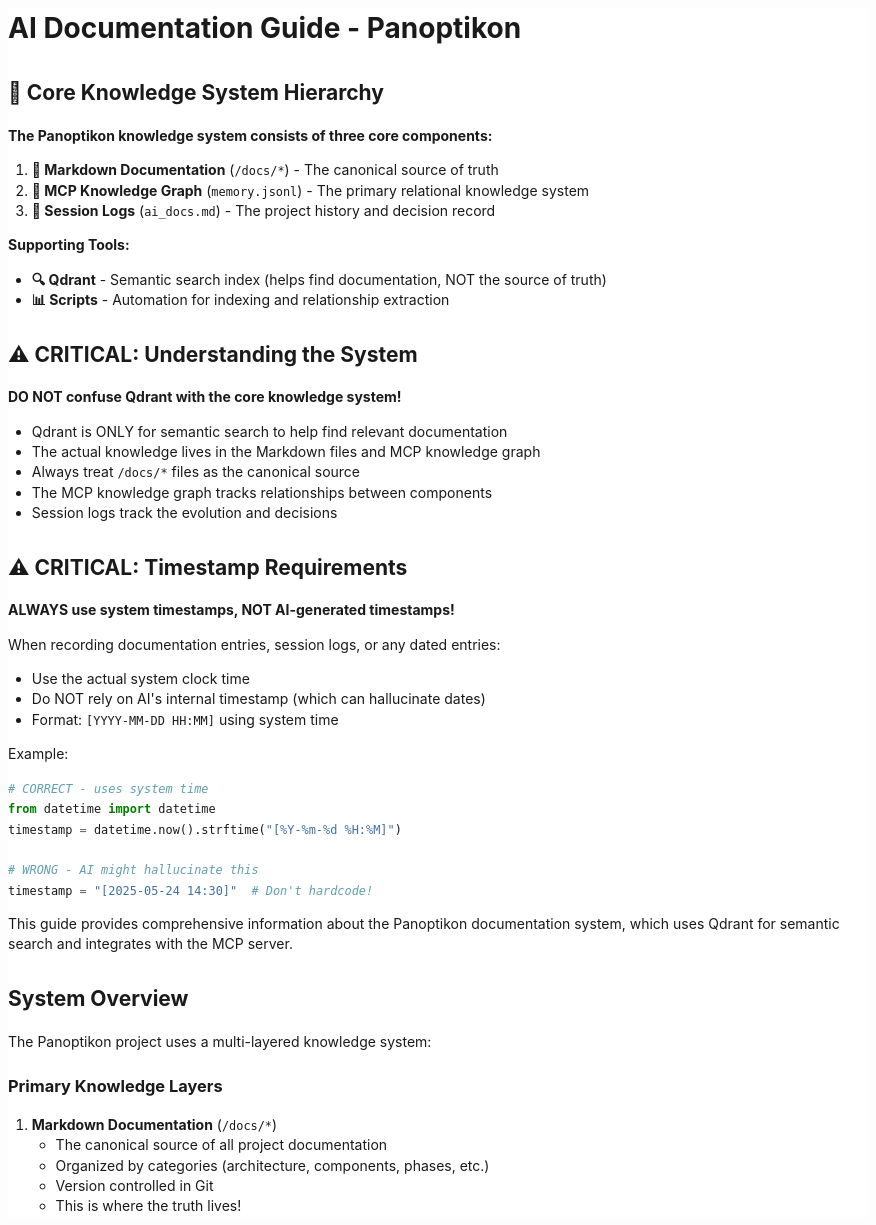 # AI Documentation Guide - Panoptikon

## 🎯 Core Knowledge System Hierarchy

**The Panoptikon knowledge system consists of three core components:**

1. **📄 Markdown Documentation** (`/docs/*`) - The canonical source of truth
2. **🧠 MCP Knowledge Graph** (`memory.jsonl`) - The primary relational knowledge system
3. **📝 Session Logs** (`ai_docs.md`) - The project history and decision record

**Supporting Tools:**
- **🔍 Qdrant** - Semantic search index (helps find documentation, NOT the source of truth)
- **📊 Scripts** - Automation for indexing and relationship extraction

## ⚠️ CRITICAL: Understanding the System

**DO NOT confuse Qdrant with the core knowledge system!**
- Qdrant is ONLY for semantic search to help find relevant documentation
- The actual knowledge lives in the Markdown files and MCP knowledge graph
- Always treat `/docs/*` files as the canonical source
- The MCP knowledge graph tracks relationships between components
- Session logs track the evolution and decisions

## ⚠️ CRITICAL: Timestamp Requirements

**ALWAYS use system timestamps, NOT AI-generated timestamps!**

When recording documentation entries, session logs, or any dated entries:
- Use the actual system clock time
- Do NOT rely on AI's internal timestamp (which can hallucinate dates)
- Format: `[YYYY-MM-DD HH:MM]` using system time

Example:
```python
# CORRECT - uses system time
from datetime import datetime
timestamp = datetime.now().strftime("[%Y-%m-%d %H:%M]")

# WRONG - AI might hallucinate this
timestamp = "[2025-05-24 14:30]"  # Don't hardcode!
```

This guide provides comprehensive information about the Panoptikon documentation system, which uses Qdrant for semantic search and integrates with the MCP server.

## System Overview

The Panoptikon project uses a multi-layered knowledge system:

### Primary Knowledge Layers

1. **Markdown Documentation** (`/docs/*`)
   - The canonical source of all project documentation
   - Organized by categories (architecture, components, phases, etc.)
   - Version controlled in Git
   - This is where the truth lives!
